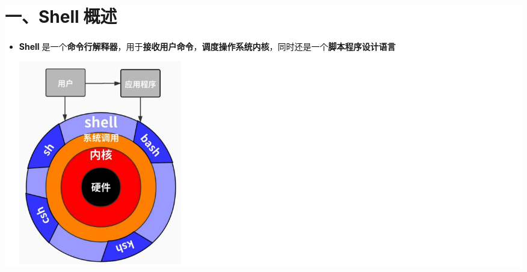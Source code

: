 # 一、Shell 概述

- **Shell** 是一个**命令行解释器**，用于**接收用户命令**，**调度操作系统内核**，同时还是一个**脚本程序设计语言**

  <img src="shell脚本.assets/image-20221020093437196.png" alt="image-20221020093437196" style="zoom:33%;" />

